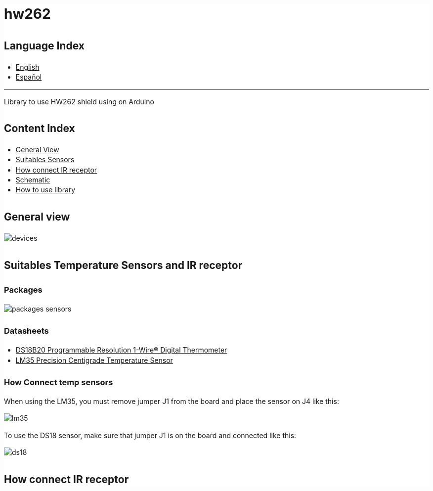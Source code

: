 # hw262


## Language Index

- [English](#english)
- [Español](#spanish)

---

<a name="english"></a>
Library to use HW262 shield using on Arduino 

## Content Index
- [General View](#general-view)
- [Suitables Sensors](#suitable-sensors)
- [How connect IR receptor](#how-connect-ir-receptor)
- [Schematic](#schematic)
- [How to use library](#how-to-use-library)

<a name="general-view"></a>
## General view 

![devices](https://github.com/HighASG936/hw262-library-arduino/assets/18225112/c9adf9c6-63b3-4169-8234-18df1d40f00c)

<a name="suitable-sensors"></a>
## Suitables Temperature Sensors and IR receptor 

### Packages 
![packages sensors](https://github.com/HighASG936/hw262/blob/main/info/pinouts.jpg)


### Datasheets
* [DS18B20 Programmable Resolution 1-Wire® Digital Thermometer](https://cdn.sparkfun.com/datasheets/Sensors/Temp/DS18B20.pdf)  
* [LM35 Precision Centigrade Temperature Sensor](https://www.ti.com/lit/ds/symlink/lm35.pdf)

### How Connect temp sensors 
When using the LM35, you must remove jumper J1 from the board and place the sensor on J4 like this:

![lm35](https://github.com/HighASG936/hw262/blob/main/info/lm35_connected.jpg)

To use the DS18 sensor, make sure that jumper J1 is on the board and connected like this:

![ds18](https://github.com/HighASG936/hw262/blob/main/info/ds18_connected.png)

<a name="how-connect-ir-receptor"></a>
## How connect IR receptor
